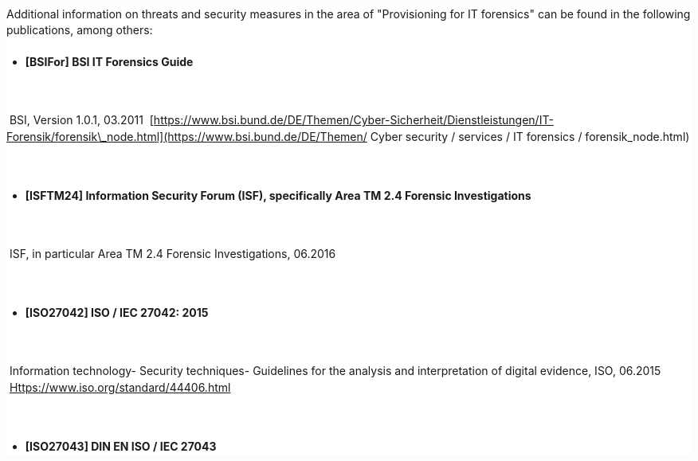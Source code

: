 Additional information on threats and security measures in the area of ​​"Provisioning for IT forensics" can be found in the following publications, among others:

* #### [BSIFor] BSI IT Forensics Guide

  

 BSI, Version 1.0.1, 03.2011
 [https://www.bsi.bund.de/DE/Themen/Cyber-Sicherheit/Dienstleistungen/IT-Forensik/forensik\_node.html](https://www.bsi.bund.de/DE/Themen/ Cyber ​​security / services / IT forensics / forensik_node.html)

 
* #### [ISFTM24] Information Security Forum (ISF), specifically Area TM 2.4 Forensic Investigations

  

 ISF, in particular Area TM 2.4 Forensic Investigations, 06.2016

 
* #### [ISO27042] ISO / IEC 27042: 2015

  

 Information technology- Security techniques- Guidelines for the analysis and interpretation of digital evidence, ISO, 06.2015
 <Https://www.iso.org/standard/44406.html>

 
* #### [ISO27043] DIN EN ISO / IEC 27043